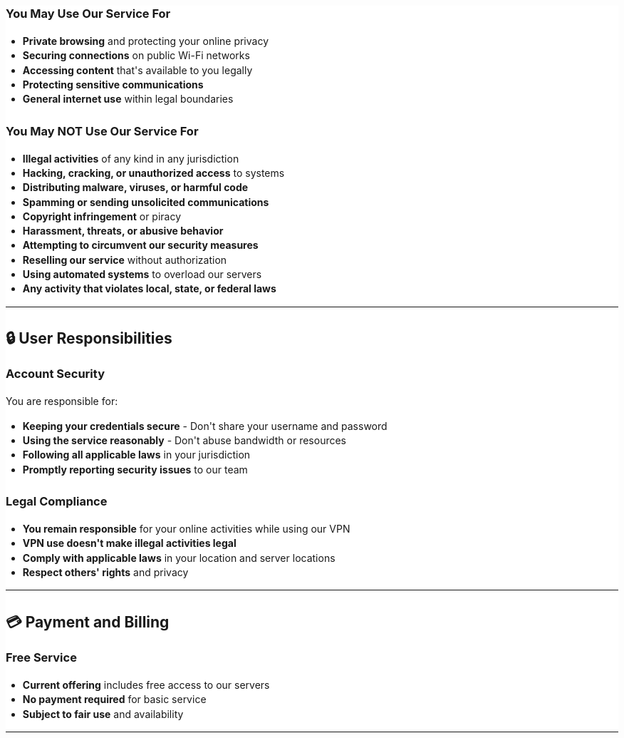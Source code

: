 ### You May Use Our Service For

- **Private browsing** and protecting your online privacy
- **Securing connections** on public Wi-Fi networks
- **Accessing content** that's available to you legally
- **Protecting sensitive communications**
- **General internet use** within legal boundaries

### You May NOT Use Our Service For

- **Illegal activities** of any kind in any jurisdiction
- **Hacking, cracking, or unauthorized access** to systems
- **Distributing malware, viruses, or harmful code**
- **Spamming or sending unsolicited communications**
- **Copyright infringement** or piracy
- **Harassment, threats, or abusive behavior**
- **Attempting to circumvent our security measures**
- **Reselling our service** without authorization
- **Using automated systems** to overload our servers
- **Any activity that violates local, state, or federal laws**

---

## 🔒 User Responsibilities

### Account Security

You are responsible for:

- **Keeping your credentials secure** - Don't share your username and password
- **Using the service reasonably** - Don't abuse bandwidth or resources
- **Following all applicable laws** in your jurisdiction
- **Promptly reporting security issues** to our team

### Legal Compliance

- **You remain responsible** for your online activities while using our VPN
- **VPN use doesn't make illegal activities legal**
- **Comply with applicable laws** in your location and server locations
- **Respect others' rights** and privacy

---

## 💳 Payment and Billing

### Free Service

- **Current offering** includes free access to our servers
- **No payment required** for basic service
- **Subject to fair use** and availability

---
